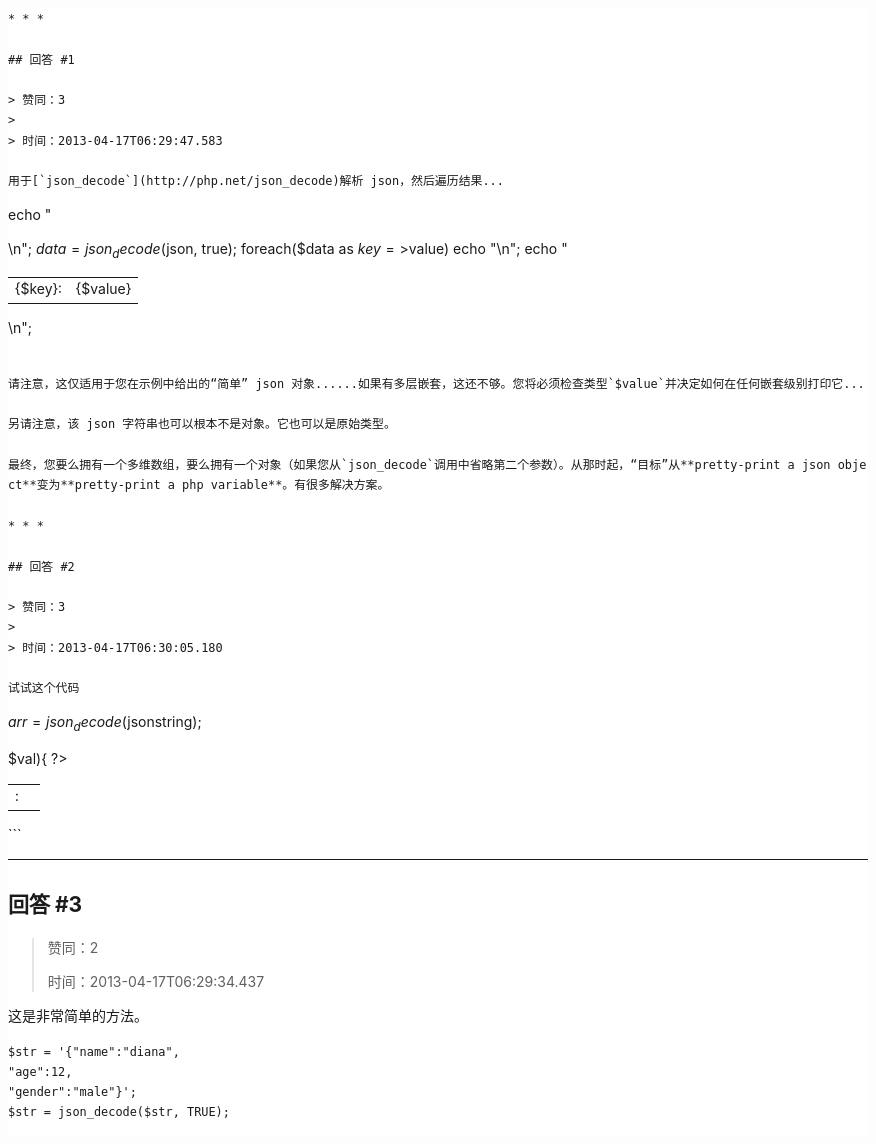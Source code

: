 ```
* * *

## 回答 #1

> 赞同：3
> 
> 时间：2013-04-17T06:29:47.583

用于[`json_decode`](http://php.net/json_decode)解析 json，然后遍历结果...

```
echo "<table>\n";
$data = json_decode($json, true);
foreach($data as $key=>$value) echo "<tr><td>{$key}:</td><td>{$value}</td></tr>\n";
echo "</table>\n"; 
```

请注意，这仅适用于您在示例中给出的“简单” json 对象......如果有多层嵌套，这还不够。您将必须检查类型`$value`并决定如何在任何嵌套级别打印它...

另请注意，该 json 字符串也可以根本不是对象。它也可以是原始类型。

最终，您要么拥有一个多维数组，要么拥有一个对象（如果您从`json_decode`调用中省略第二个参数）。从那时起，“目标”从**pretty-print a json object**变为**pretty-print a php variable**。有很多解决方案。

* * *

## 回答 #2

> 赞同：3
> 
> 时间：2013-04-17T06:30:05.180

试试这个代码

```
 $arr = json_decode($jsonstring);

<table>
<?php foreach($arr as $key=>$val){ ?>
  <tr>
   <td><?php echo $key?>:</td><td><?php echo $val;?></td>
  </tr>
<?php }?>

<table> 
```

* * *

## 回答 #3

> 赞同：2
> 
> 时间：2013-04-17T06:29:34.437

这是非常简单的方法。

```
$str = '{"name":"diana",
"age":12,
"gender":"male"}';
$str = json_decode($str, TRUE);
